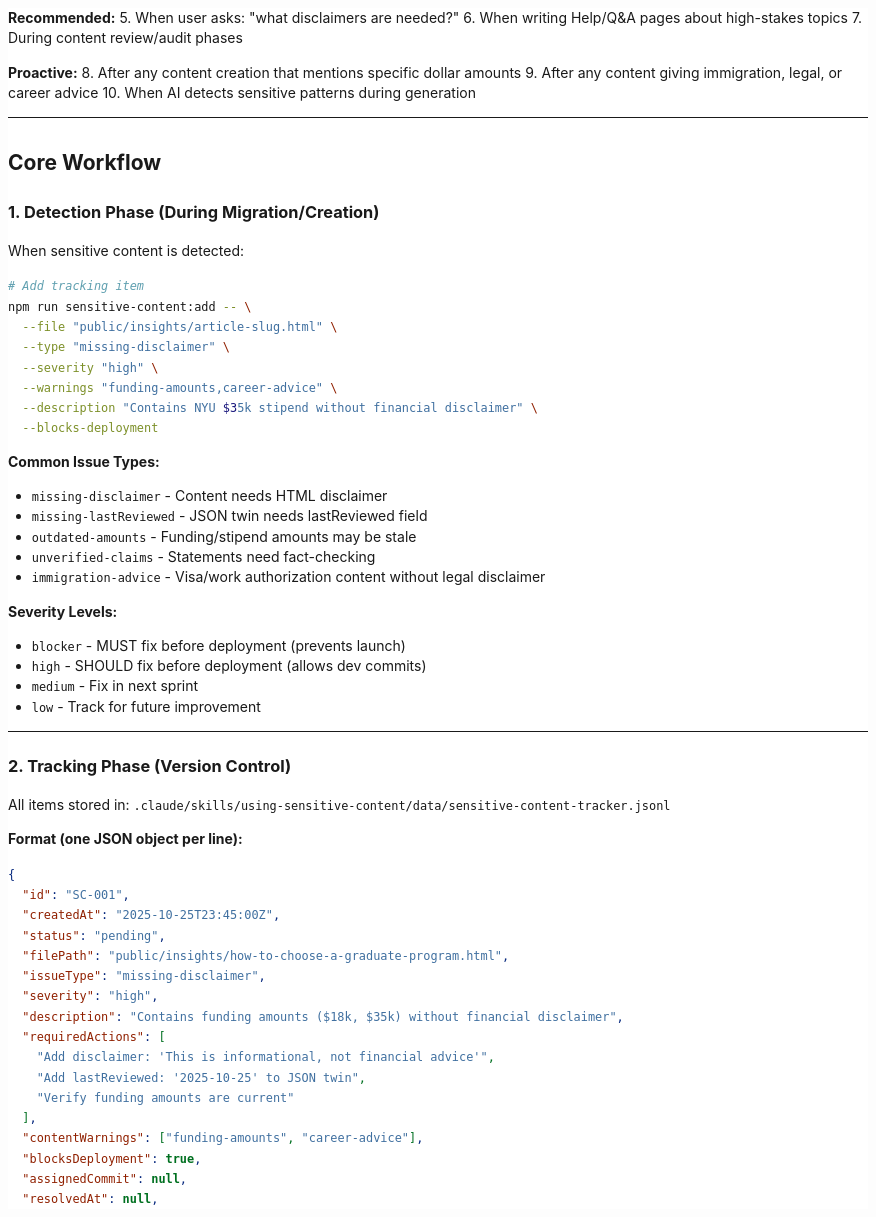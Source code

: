 **Recommended:**
5. When user asks: "what disclaimers are needed?"
6. When writing Help/Q&A pages about high-stakes topics
7. During content review/audit phases

**Proactive:**
8. After any content creation that mentions specific dollar amounts
9. After any content giving immigration, legal, or career advice
10. When AI detects sensitive patterns during generation

---

## Core Workflow

### 1. **Detection Phase** (During Migration/Creation)

When sensitive content is detected:

```bash
# Add tracking item
npm run sensitive-content:add -- \
  --file "public/insights/article-slug.html" \
  --type "missing-disclaimer" \
  --severity "high" \
  --warnings "funding-amounts,career-advice" \
  --description "Contains NYU $35k stipend without financial disclaimer" \
  --blocks-deployment
```

**Common Issue Types:**
- `missing-disclaimer` - Content needs HTML disclaimer
- `missing-lastReviewed` - JSON twin needs lastReviewed field
- `outdated-amounts` - Funding/stipend amounts may be stale
- `unverified-claims` - Statements need fact-checking
- `immigration-advice` - Visa/work authorization content without legal disclaimer

**Severity Levels:**
- `blocker` - MUST fix before deployment (prevents launch)
- `high` - SHOULD fix before deployment (allows dev commits)
- `medium` - Fix in next sprint
- `low` - Track for future improvement

---

### 2. **Tracking Phase** (Version Control)

All items stored in: `.claude/skills/using-sensitive-content/data/sensitive-content-tracker.jsonl`

**Format (one JSON object per line):**
```json
{
  "id": "SC-001",
  "createdAt": "2025-10-25T23:45:00Z",
  "status": "pending",
  "filePath": "public/insights/how-to-choose-a-graduate-program.html",
  "issueType": "missing-disclaimer",
  "severity": "high",
  "description": "Contains funding amounts ($18k, $35k) without financial disclaimer",
  "requiredActions": [
    "Add disclaimer: 'This is informational, not financial advice'",
    "Add lastReviewed: '2025-10-25' to JSON twin",
    "Verify funding amounts are current"
  ],
  "contentWarnings": ["funding-amounts", "career-advice"],
  "blocksDeployment": true,
  "assignedCommit": null,
  "resolvedAt": null,
```